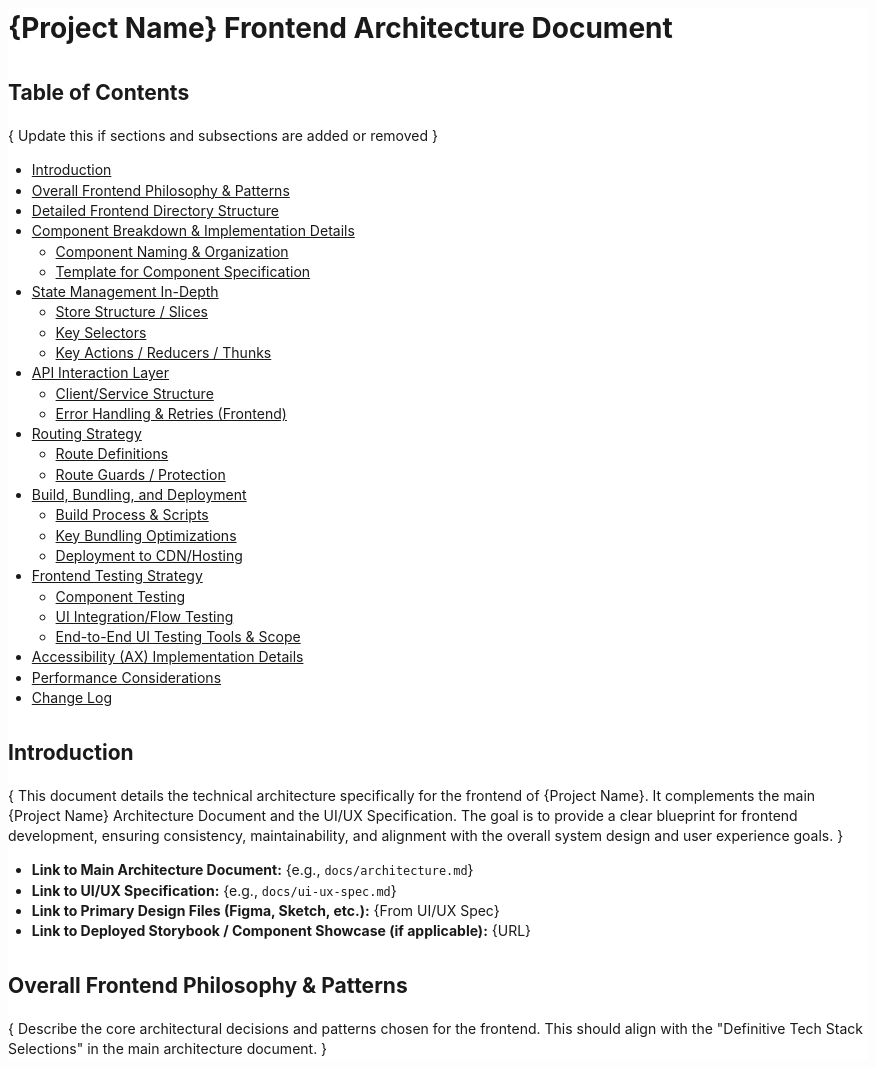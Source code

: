 # {Project Name} Frontend Architecture Document

## Table of Contents

{ Update this if sections and subsections are added or removed }

- [Introduction](#introduction)
- [Overall Frontend Philosophy & Patterns](#overall-frontend-philosophy--patterns)
- [Detailed Frontend Directory Structure](#detailed-frontend-directory-structure)
- [Component Breakdown & Implementation Details](#component-breakdown--implementation-details)
  - [Component Naming & Organization](#component-naming--organization)
  - [Template for Component Specification](#template-for-component-specification)
- [State Management In-Depth](#state-management-in-depth)
  - [Store Structure / Slices](#store-structure--slices)
  - [Key Selectors](#key-selectors)
  - [Key Actions / Reducers / Thunks](#key-actions--reducers--thunks)
- [API Interaction Layer](#api-interaction-layer)
  - [Client/Service Structure](#clientservice-structure)
  - [Error Handling & Retries (Frontend)](#error-handling--retries-frontend)
- [Routing Strategy](#routing-strategy)
  - [Route Definitions](#route-definitions)
  - [Route Guards / Protection](#route-guards--protection)
- [Build, Bundling, and Deployment](#build-bundling-and-deployment)
  - [Build Process & Scripts](#build-process--scripts)
  - [Key Bundling Optimizations](#key-bundling-optimizations)
  - [Deployment to CDN/Hosting](#deployment-to-cdnhosting)
- [Frontend Testing Strategy](#frontend-testing-strategy)
  - [Component Testing](#component-testing)
  - [UI Integration/Flow Testing](#ui-integrationflow-testing)
  - [End-to-End UI Testing Tools & Scope](#end-to-end-ui-testing-tools--scope)
- [Accessibility (AX) Implementation Details](#accessibility-ax-implementation-details)
- [Performance Considerations](#performance-considerations)
- [Change Log](#change-log)

## Introduction

{ This document details the technical architecture specifically for the frontend of {Project Name}. It complements the main {Project Name} Architecture Document and the UI/UX Specification. The goal is to provide a clear blueprint for frontend development, ensuring consistency, maintainability, and alignment with the overall system design and user experience goals. }

- **Link to Main Architecture Document:** {e.g., `docs/architecture.md`}
- **Link to UI/UX Specification:** {e.g., `docs/ui-ux-spec.md`}
- **Link to Primary Design Files (Figma, Sketch, etc.):** {From UI/UX Spec}
- **Link to Deployed Storybook / Component Showcase (if applicable):** {URL}

## Overall Frontend Philosophy & Patterns

{ Describe the core architectural decisions and patterns chosen for the frontend. This should align with the "Definitive Tech Stack Selections" in the main architecture document. }
